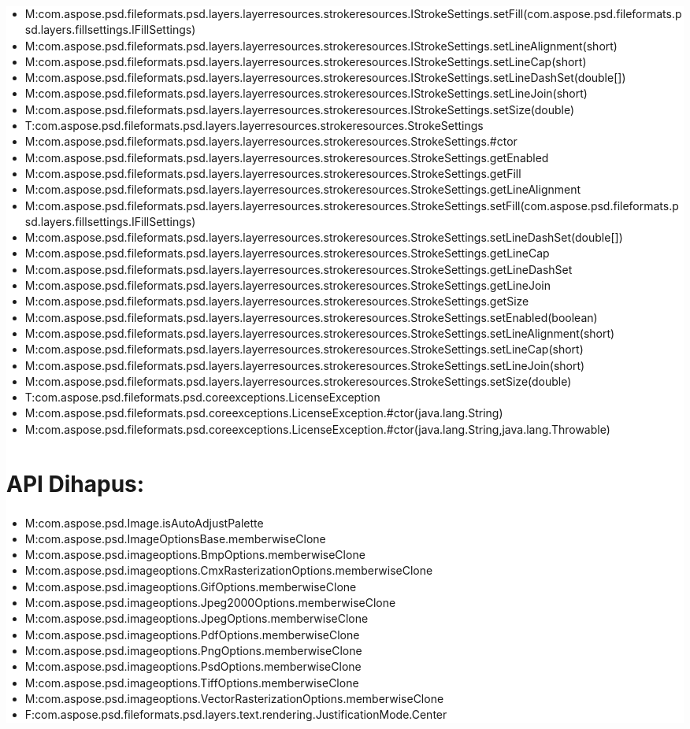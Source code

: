 - M:com.aspose.psd.fileformats.psd.layers.layerresources.strokeresources.IStrokeSettings.setFill(com.aspose.psd.fileformats.psd.layers.fillsettings.IFillSettings)
- M:com.aspose.psd.fileformats.psd.layers.layerresources.strokeresources.IStrokeSettings.setLineAlignment(short)
- M:com.aspose.psd.fileformats.psd.layers.layerresources.strokeresources.IStrokeSettings.setLineCap(short)
- M:com.aspose.psd.fileformats.psd.layers.layerresources.strokeresources.IStrokeSettings.setLineDashSet(double[])
- M:com.aspose.psd.fileformats.psd.layers.layerresources.strokeresources.IStrokeSettings.setLineJoin(short)
- M:com.aspose.psd.fileformats.psd.layers.layerresources.strokeresources.IStrokeSettings.setSize(double)
- T:com.aspose.psd.fileformats.psd.layers.layerresources.strokeresources.StrokeSettings
- M:com.aspose.psd.fileformats.psd.layers.layerresources.strokeresources.StrokeSettings.#ctor
- M:com.aspose.psd.fileformats.psd.layers.layerresources.strokeresources.StrokeSettings.getEnabled
- M:com.aspose.psd.fileformats.psd.layers.layerresources.strokeresources.StrokeSettings.getFill
- M:com.aspose.psd.fileformats.psd.layers.layerresources.strokeresources.StrokeSettings.getLineAlignment
- M:com.aspose.psd.fileformats.psd.layers.layerresources.strokeresources.StrokeSettings.setFill(com.aspose.psd.fileformats.psd.layers.fillsettings.IFillSettings)
- M:com.aspose.psd.fileformats.psd.layers.layerresources.strokeresources.StrokeSettings.setLineDashSet(double[])
- M:com.aspose.psd.fileformats.psd.layers.layerresources.strokeresources.StrokeSettings.getLineCap
- M:com.aspose.psd.fileformats.psd.layers.layerresources.strokeresources.StrokeSettings.getLineDashSet
- M:com.aspose.psd.fileformats.psd.layers.layerresources.strokeresources.StrokeSettings.getLineJoin
- M:com.aspose.psd.fileformats.psd.layers.layerresources.strokeresources.StrokeSettings.getSize
- M:com.aspose.psd.fileformats.psd.layers.layerresources.strokeresources.StrokeSettings.setEnabled(boolean)
- M:com.aspose.psd.fileformats.psd.layers.layerresources.strokeresources.StrokeSettings.setLineAlignment(short)
- M:com.aspose.psd.fileformats.psd.layers.layerresources.strokeresources.StrokeSettings.setLineCap(short)
- M:com.aspose.psd.fileformats.psd.layers.layerresources.strokeresources.StrokeSettings.setLineJoin(short)
- M:com.aspose.psd.fileformats.psd.layers.layerresources.strokeresources.StrokeSettings.setSize(double)
- T:com.aspose.psd.fileformats.psd.coreexceptions.LicenseException
- M:com.aspose.psd.fileformats.psd.coreexceptions.LicenseException.#ctor(java.lang.String)
- M:com.aspose.psd.fileformats.psd.coreexceptions.LicenseException.#ctor(java.lang.String,java.lang.Throwable)

# **API Dihapus:**

- M:com.aspose.psd.Image.isAutoAdjustPalette
- M:com.aspose.psd.ImageOptionsBase.memberwiseClone
- M:com.aspose.psd.imageoptions.BmpOptions.memberwiseClone
- M:com.aspose.psd.imageoptions.CmxRasterizationOptions.memberwiseClone
- M:com.aspose.psd.imageoptions.GifOptions.memberwiseClone
- M:com.aspose.psd.imageoptions.Jpeg2000Options.memberwiseClone
- M:com.aspose.psd.imageoptions.JpegOptions.memberwiseClone
- M:com.aspose.psd.imageoptions.PdfOptions.memberwiseClone
- M:com.aspose.psd.imageoptions.PngOptions.memberwiseClone
- M:com.aspose.psd.imageoptions.PsdOptions.memberwiseClone
- M:com.aspose.psd.imageoptions.TiffOptions.memberwiseClone
- M:com.aspose.psd.imageoptions.VectorRasterizationOptions.memberwiseClone
- F:com.aspose.psd.fileformats.psd.layers.text.rendering.JustificationMode.Center

